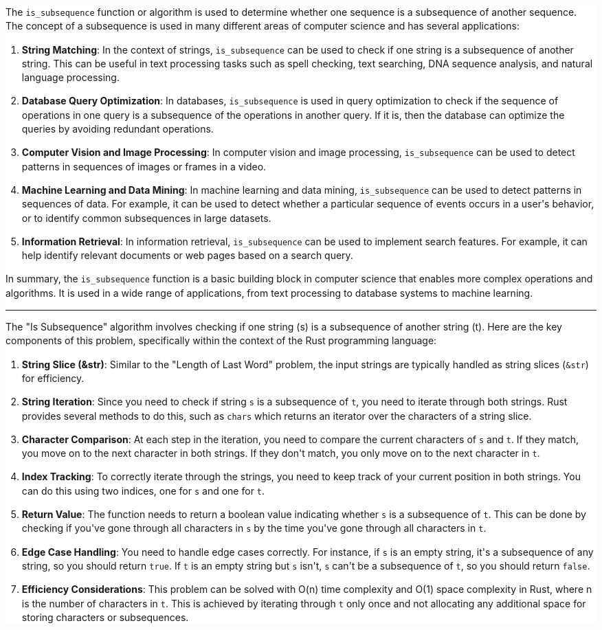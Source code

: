 The `is_subsequence` function or algorithm is used to determine whether one sequence is a subsequence of another sequence. The concept of a subsequence is used in many different areas of computer science and has several applications:

1. **String Matching**: In the context of strings, `is_subsequence` can be used to check if one string is a subsequence of another string. This can be useful in text processing tasks such as spell checking, text searching, DNA sequence analysis, and natural language processing.

2. **Database Query Optimization**: In databases, `is_subsequence` is used in query optimization to check if the sequence of operations in one query is a subsequence of the operations in another query. If it is, then the database can optimize the queries by avoiding redundant operations.

3. **Computer Vision and Image Processing**: In computer vision and image processing, `is_subsequence` can be used to detect patterns in sequences of images or frames in a video. 

4. **Machine Learning and Data Mining**: In machine learning and data mining, `is_subsequence` can be used to detect patterns in sequences of data. For example, it can be used to detect whether a particular sequence of events occurs in a user's behavior, or to identify common subsequences in large datasets.

5. **Information Retrieval**: In information retrieval, `is_subsequence` can be used to implement search features. For example, it can help identify relevant documents or web pages based on a search query.

In summary, the `is_subsequence` function is a basic building block in computer science that enables more complex operations and algorithms. It is used in a wide range of applications, from text processing to database systems to machine learning.

---
The "Is Subsequence" algorithm involves checking if one string (s) is a subsequence of another string (t). Here are the key components of this problem, specifically within the context of the Rust programming language:

1. **String Slice (&str)**: Similar to the "Length of Last Word" problem, the input strings are typically handled as string slices (`&str`) for efficiency.

2. **String Iteration**: Since you need to check if string `s` is a subsequence of `t`, you need to iterate through both strings. Rust provides several methods to do this, such as `chars` which returns an iterator over the characters of a string slice.

3. **Character Comparison**: At each step in the iteration, you need to compare the current characters of `s` and `t`. If they match, you move on to the next character in both strings. If they don't match, you only move on to the next character in `t`.

4. **Index Tracking**: To correctly iterate through the strings, you need to keep track of your current position in both strings. You can do this using two indices, one for `s` and one for `t`.

5. **Return Value**: The function needs to return a boolean value indicating whether `s` is a subsequence of `t`. This can be done by checking if you've gone through all characters in `s` by the time you've gone through all characters in `t`.

6. **Edge Case Handling**: You need to handle edge cases correctly. For instance, if `s` is an empty string, it's a subsequence of any string, so you should return `true`. If `t` is an empty string but `s` isn't, `s` can't be a subsequence of `t`, so you should return `false`.

7. **Efficiency Considerations**: This problem can be solved with O(n) time complexity and O(1) space complexity in Rust, where n is the number of characters in `t`. This is achieved by iterating through `t` only once and not allocating any additional space for storing characters or subsequences.

